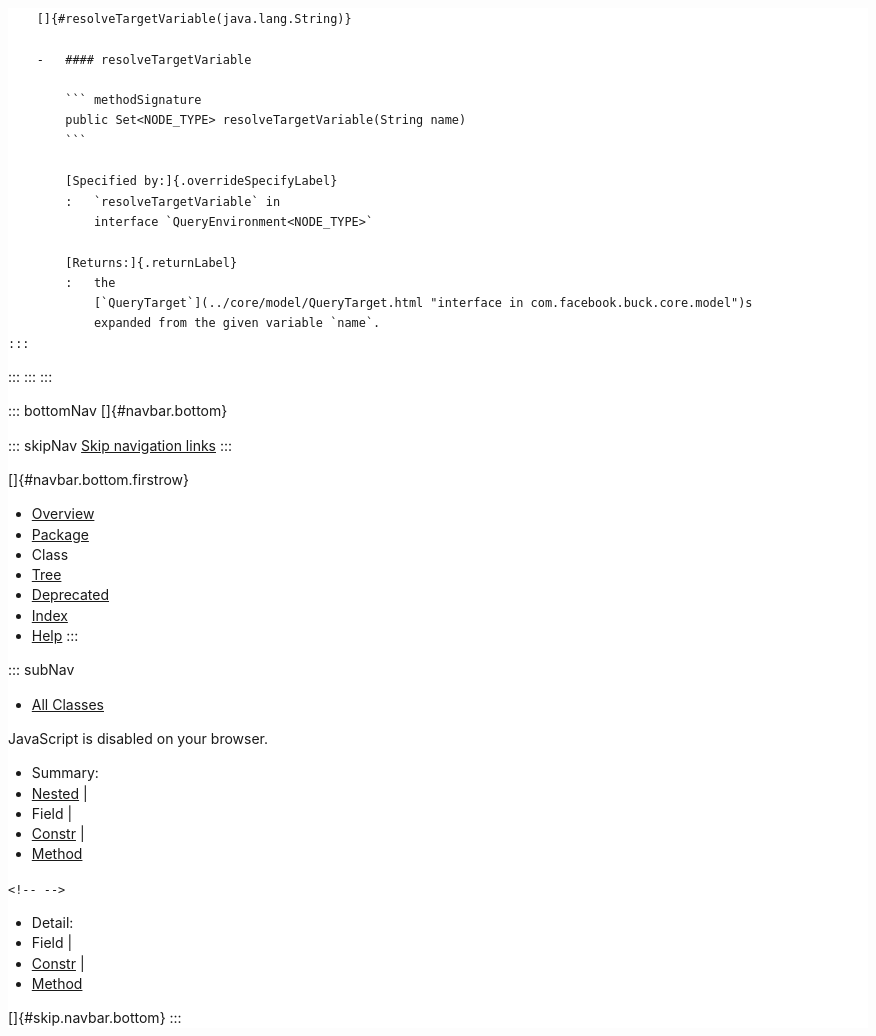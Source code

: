         []{#resolveTargetVariable(java.lang.String)}

        -   #### resolveTargetVariable

            ``` methodSignature
            public Set<NODE_TYPE> resolveTargetVariable​(String name)
            ```

            [Specified by:]{.overrideSpecifyLabel}
            :   `resolveTargetVariable` in
                interface `QueryEnvironment<NODE_TYPE>`

            [Returns:]{.returnLabel}
            :   the
                [`QueryTarget`](../core/model/QueryTarget.html "interface in com.facebook.buck.core.model")s
                expanded from the given variable `name`.
    :::
:::
:::
:::

::: bottomNav
[]{#navbar.bottom}

::: skipNav
[Skip navigation links](#skip.navbar.bottom "Skip navigation links")
:::

[]{#navbar.bottom.firstrow}

-   [Overview](../../../../index.html)
-   [Package](package-summary.html)
-   Class
-   [Tree](package-tree.html)
-   [Deprecated](../../../../deprecated-list.html)
-   [Index](../../../../index-all.html)
-   [Help](../../../../help-doc.html)
:::

::: subNav
-   [All Classes](../../../../allclasses.html)

<div>

<div>

JavaScript is disabled on your browser.

</div>

</div>

<div>

-   Summary: 
-   [Nested](#nested.class.summary) \| 
-   Field \| 
-   [Constr](#constructor.summary) \| 
-   [Method](#method.summary)

```{=html}
<!-- -->
```
-   Detail: 
-   Field \| 
-   [Constr](#constructor.detail) \| 
-   [Method](#method.detail)

</div>

[]{#skip.navbar.bottom}
:::
